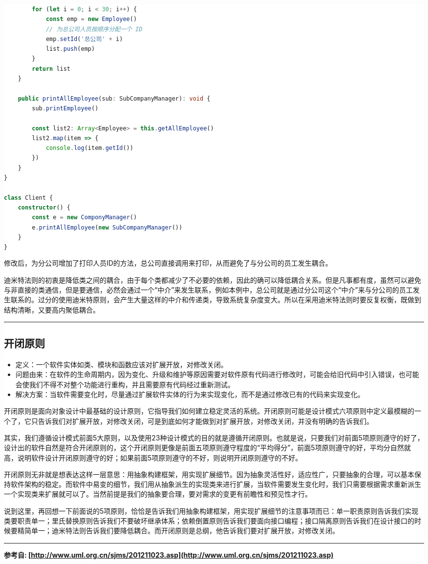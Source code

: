 ```typescript
        for (let i = 0; i < 30; i++) {
            const emp = new Employee()
            // 为总公司人员按顺序分配一个 ID
            emp.setId('总公司' + i)
            list.push(emp)
        }
        return list
    }

    public printAllEmployee(sub: SubCompanyManager): void {
        sub.printEmployee()

        const list2: Array<Employee> = this.getAllEmployee()
        list2.map(item => {
            console.log(item.getId())
        })
    }
}

class Client {
    constructor() {
        const e = new ComponyManager()
        e.printAllEmployee(new SubCompanyManager())
    }
}
```

修改后，为分公司增加了打印人员ID的方法，总公司直接调用来打印，从而避免了与分公司的员工发生耦合。

迪米特法则的初衷是降低类之间的耦合，由于每个类都减少了不必要的依赖，因此的确可以降低耦合关系。但是凡事都有度，虽然可以避免与非直接的类通信，但是要通信，必然会通过一个“中介”来发生联系，例如本例中，总公司就是通过分公司这个“中介”来与分公司的员工发生联系的。过分的使用迪米特原则，会产生大量这样的中介和传递类，导致系统复杂度变大。所以在采用迪米特法则时要反复权衡，既做到结构清晰，又要高内聚低耦合。

---
## 开闭原则
- 定义：一个软件实体如类、模块和函数应该对扩展开放，对修改关闭。
- 问题由来：在软件的生命周期内，因为变化、升级和维护等原因需要对软件原有代码进行修改时，可能会给旧代码中引入错误，也可能会使我们不得不对整个功能进行重构，并且需要原有代码经过重新测试。
- 解决方案：当软件需要变化时，尽量通过扩展软件实体的行为来实现变化，而不是通过修改已有的代码来实现变化。

开闭原则是面向对象设计中最基础的设计原则，它指导我们如何建立稳定灵活的系统。开闭原则可能是设计模式六项原则中定义最模糊的一个了，它只告诉我们对扩展开放，对修改关闭，可是到底如何才能做到对扩展开放，对修改关闭，并没有明确的告诉我们。

其实，我们遵循设计模式前面5大原则，以及使用23种设计模式的目的就是遵循开闭原则。也就是说，只要我们对前面5项原则遵守的好了，设计出的软件自然是符合开闭原则的，这个开闭原则更像是前面五项原则遵守程度的“平均得分”，前面5项原则遵守的好，平均分自然就高，说明软件设计开闭原则遵守的好；如果前面5项原则遵守的不好，则说明开闭原则遵守的不好。

开闭原则无非就是想表达这样一层意思：用抽象构建框架，用实现扩展细节。因为抽象灵活性好，适应性广，只要抽象的合理，可以基本保持软件架构的稳定。而软件中易变的细节，我们用从抽象派生的实现类来进行扩展，当软件需要发生变化时，我们只需要根据需求重新派生一个实现类来扩展就可以了。当然前提是我们的抽象要合理，要对需求的变更有前瞻性和预见性才行。

说到这里，再回想一下前面说的5项原则，恰恰是告诉我们用抽象构建框架，用实现扩展细节的注意事项而已：单一职责原则告诉我们实现类要职责单一；里氏替换原则告诉我们不要破坏继承体系；依赖倒置原则告诉我们要面向接口编程；接口隔离原则告诉我们在设计接口的时候要精简单一；迪米特法则告诉我们要降低耦合。而开闭原则是总纲，他告诉我们要对扩展开放，对修改关闭。

---
**参考自: [http://www.uml.org.cn/sjms/201211023.asp](http://www.uml.org.cn/sjms/201211023.asp)**